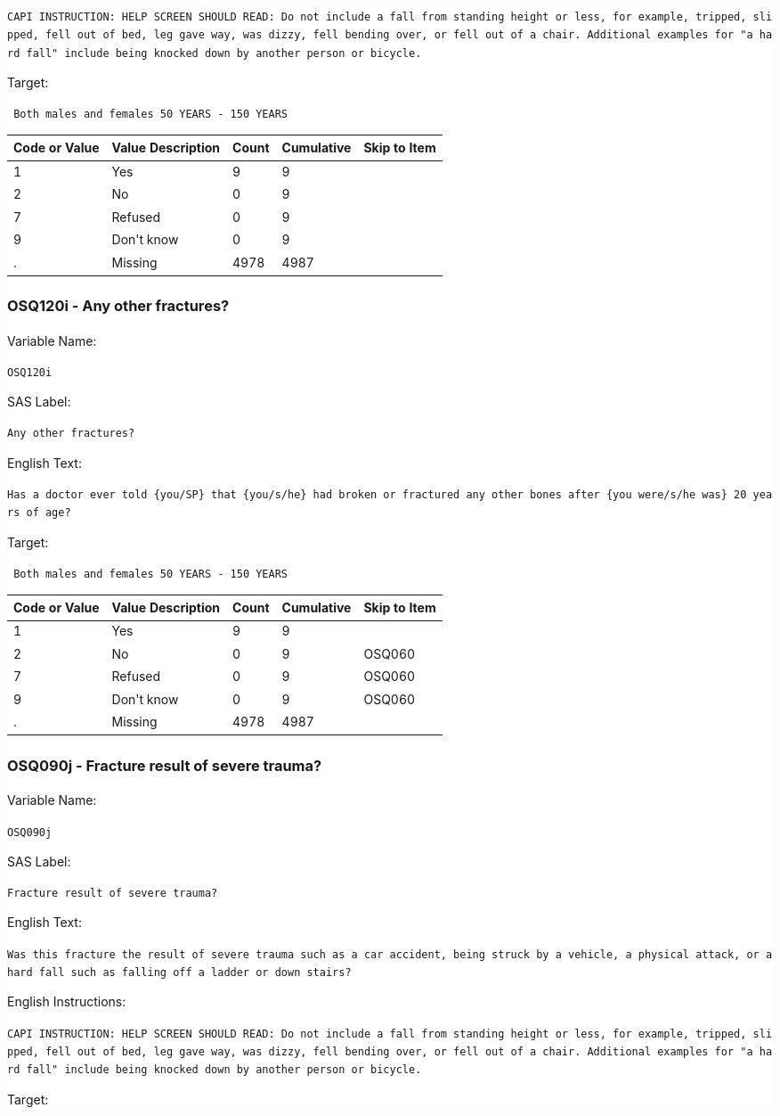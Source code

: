     CAPI INSTRUCTION: HELP SCREEN SHOULD READ: Do not include a fall from standing height or less, for example, tripped, slipped, fell out of bed, leg gave way, was dizzy, fell bending over, or fell out of a chair. Additional examples for "a hard fall" include being knocked down by another person or bicycle.
Target:

     Both males and females 50 YEARS - 150 YEARS
Code or Value | Value Description | Count | Cumulative | Skip to Item  
---|---|---|---|---  
1 | Yes | 9 | 9 |   
2 | No | 0 | 9 |   
7 | Refused | 0 | 9 |   
9 | Don't know | 0 | 9 |   
. | Missing | 4978 | 4987 |   
  
### OSQ120i - Any other fractures?

Variable Name:

    OSQ120i
SAS Label:

    Any other fractures?
English Text:

    Has a doctor ever told {you/SP} that {you/s/he} had broken or fractured any other bones after {you were/s/he was} 20 years of age?
Target:

     Both males and females 50 YEARS - 150 YEARS
Code or Value | Value Description | Count | Cumulative | Skip to Item  
---|---|---|---|---  
1 | Yes | 9 | 9 |   
2 | No | 0 | 9 | OSQ060  
7 | Refused | 0 | 9 | OSQ060  
9 | Don't know | 0 | 9 | OSQ060  
. | Missing | 4978 | 4987 |   
  
### OSQ090j - Fracture result of severe trauma?

Variable Name:

    OSQ090j
SAS Label:

    Fracture result of severe trauma?
English Text:

    Was this fracture the result of severe trauma such as a car accident, being struck by a vehicle, a physical attack, or a hard fall such as falling off a ladder or down stairs?
English Instructions:

    CAPI INSTRUCTION: HELP SCREEN SHOULD READ: Do not include a fall from standing height or less, for example, tripped, slipped, fell out of bed, leg gave way, was dizzy, fell bending over, or fell out of a chair. Additional examples for "a hard fall" include being knocked down by another person or bicycle.
Target:
